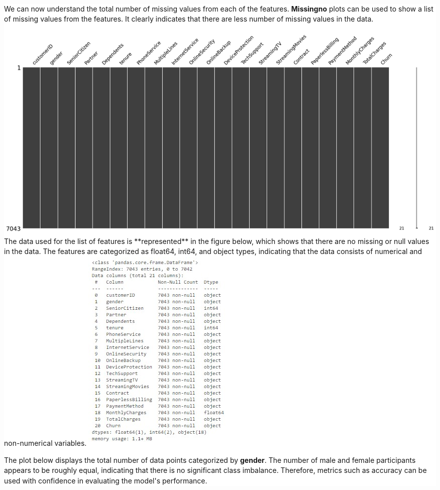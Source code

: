 We can now understand the total number of missing values from each of the features. **Missingno** plots can be used to show a list of missing values from the features. It clearly indicates that there are less number of missing values in the data. 

<img src = "https://github.com/Gtshivanand/Telco_Customer_Churn_Prediction_Analysis/blob/main/Images/Missingno%20Plot.png"/>
The data used for the list of features is **represented** in the figure below, which shows that there are no missing or null values in the data. The features are categorized as float64, int64, and object types, indicating that the data consists of numerical and non-numerical variables.

<img src = "https://github.com/Gtshivanand/Telco_Customer_Churn_Prediction_Analysis/blob/main/Images/Dataset%20Info.jpg"/>

The plot below displays the total number of data points categorized by **gender**. The number of male and female participants appears to be roughly equal, indicating that there is no significant class imbalance. Therefore, metrics such as accuracy can be used with confidence in evaluating the model's performance.
